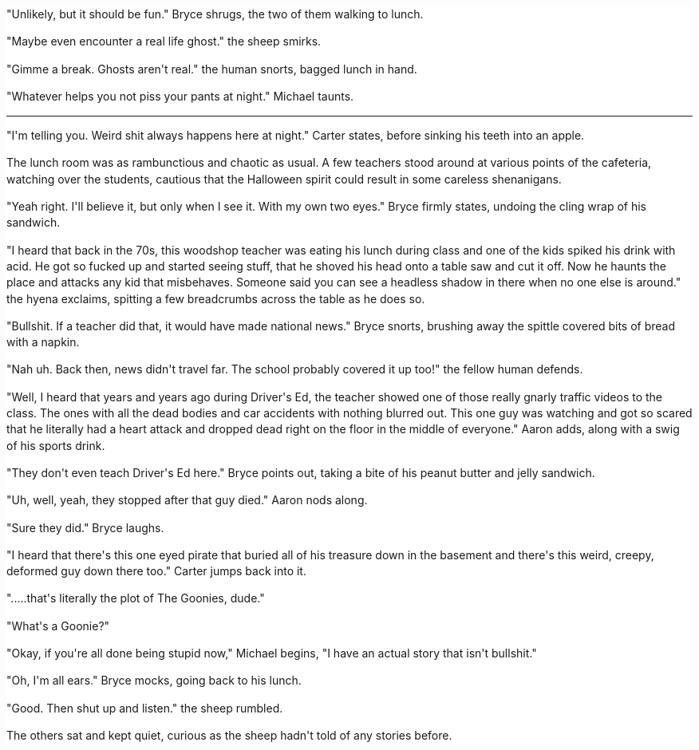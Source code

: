 "Unlikely, but it should be fun." Bryce shrugs, the two of them walking to lunch.

"Maybe even encounter a real life ghost." the sheep smirks.

"Gimme a break. Ghosts aren't real." the human snorts, bagged lunch in hand.

"Whatever helps you not piss your pants at night." Michael taunts.

----------------------------------------

"I'm telling you. Weird shit always happens here at night." Carter states, before sinking his teeth into an apple.

The lunch room was as rambunctious and chaotic as usual. A few teachers stood around at various points of the cafeteria, watching over the students, cautious that the Halloween spirit could result in some careless shenanigans. 

"Yeah right. I'll believe it, but only when I see it. With my own two eyes." Bryce firmly states, undoing the cling wrap of his sandwich.

"I heard that back in the 70s, this woodshop teacher was eating his lunch during class and one of the kids spiked his drink with acid. He got so fucked up and started seeing stuff, that he shoved his head onto a table saw and cut it off. Now he haunts the place and attacks any kid that misbehaves. Someone said you can see a headless shadow in there when no one else is around." the hyena exclaims, spitting a few breadcrumbs across the table as he does so.

"Bullshit. If a teacher did that, it would have made national news." Bryce snorts, brushing away the spittle covered bits of bread with a napkin.

"Nah uh. Back then, news didn't travel far. The school probably covered it up too!" the fellow human defends.

"Well, I heard that years and years ago during Driver's Ed, the teacher showed one of those really gnarly traffic videos to the class. The ones with all the dead bodies and car accidents with nothing blurred out. This one guy was watching and got so scared that he literally had a heart attack and dropped dead right on the floor in the middle of everyone." Aaron adds, along with a swig of his sports drink.

"They don't even teach Driver's Ed here." Bryce points out, taking a bite of his peanut butter and jelly sandwich.

"Uh, well, yeah, they stopped after that guy died." Aaron nods along.

"Sure they did." Bryce laughs.

"I heard that there's this one eyed pirate that buried all of his treasure down in the basement and there's this weird, creepy, deformed guy down there too." Carter jumps back into it.

".....that's literally the plot of The Goonies, dude." 

"What's a Goonie?"

"Okay, if you're all done being stupid now," Michael begins, "I have an actual story that isn't bullshit."

"Oh, I'm all ears." Bryce mocks, going back to his lunch.

"Good. Then shut up and listen." the sheep rumbled.

The others sat and kept quiet, curious as the sheep hadn't told of any stories before.

